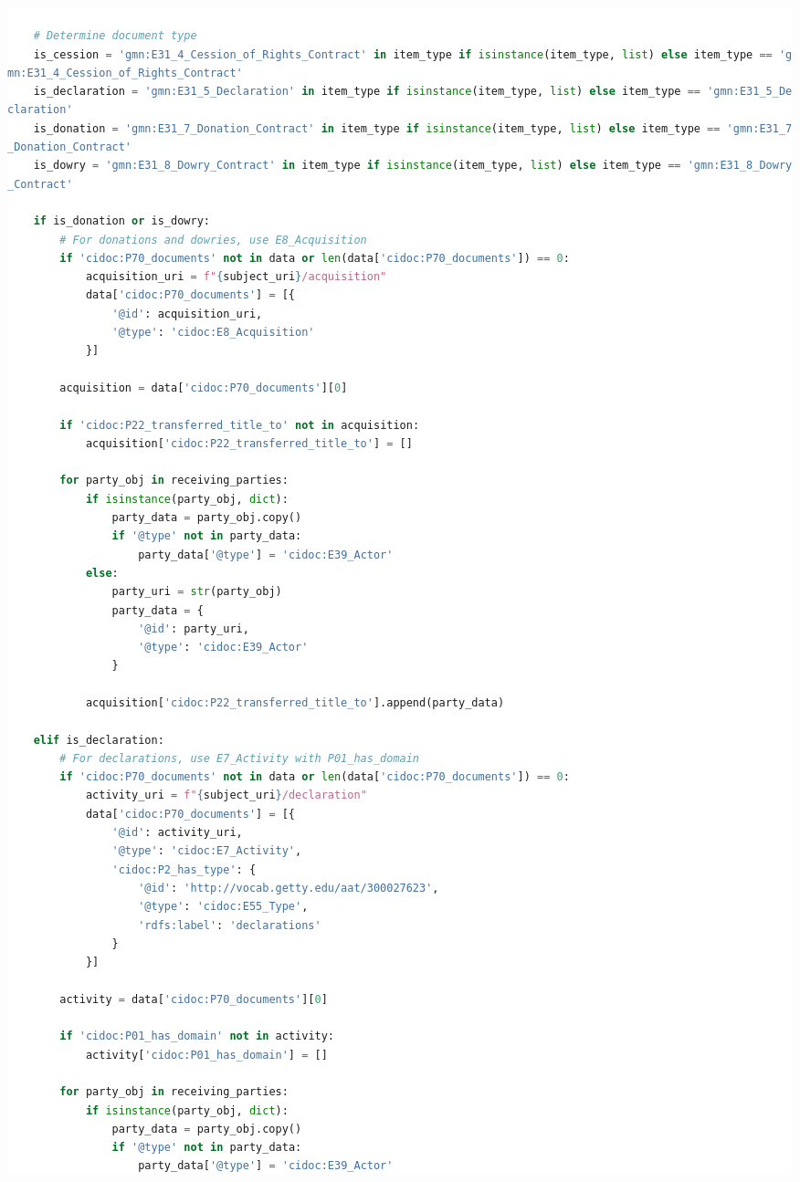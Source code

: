 ```python
    
    # Determine document type
    is_cession = 'gmn:E31_4_Cession_of_Rights_Contract' in item_type if isinstance(item_type, list) else item_type == 'gmn:E31_4_Cession_of_Rights_Contract'
    is_declaration = 'gmn:E31_5_Declaration' in item_type if isinstance(item_type, list) else item_type == 'gmn:E31_5_Declaration'
    is_donation = 'gmn:E31_7_Donation_Contract' in item_type if isinstance(item_type, list) else item_type == 'gmn:E31_7_Donation_Contract'
    is_dowry = 'gmn:E31_8_Dowry_Contract' in item_type if isinstance(item_type, list) else item_type == 'gmn:E31_8_Dowry_Contract'
    
    if is_donation or is_dowry:
        # For donations and dowries, use E8_Acquisition
        if 'cidoc:P70_documents' not in data or len(data['cidoc:P70_documents']) == 0:
            acquisition_uri = f"{subject_uri}/acquisition"
            data['cidoc:P70_documents'] = [{
                '@id': acquisition_uri,
                '@type': 'cidoc:E8_Acquisition'
            }]
        
        acquisition = data['cidoc:P70_documents'][0]
        
        if 'cidoc:P22_transferred_title_to' not in acquisition:
            acquisition['cidoc:P22_transferred_title_to'] = []
        
        for party_obj in receiving_parties:
            if isinstance(party_obj, dict):
                party_data = party_obj.copy()
                if '@type' not in party_data:
                    party_data['@type'] = 'cidoc:E39_Actor'
            else:
                party_uri = str(party_obj)
                party_data = {
                    '@id': party_uri,
                    '@type': 'cidoc:E39_Actor'
                }
            
            acquisition['cidoc:P22_transferred_title_to'].append(party_data)
    
    elif is_declaration:
        # For declarations, use E7_Activity with P01_has_domain
        if 'cidoc:P70_documents' not in data or len(data['cidoc:P70_documents']) == 0:
            activity_uri = f"{subject_uri}/declaration"
            data['cidoc:P70_documents'] = [{
                '@id': activity_uri,
                '@type': 'cidoc:E7_Activity',
                'cidoc:P2_has_type': {
                    '@id': 'http://vocab.getty.edu/aat/300027623',
                    '@type': 'cidoc:E55_Type',
                    'rdfs:label': 'declarations'
                }
            }]
        
        activity = data['cidoc:P70_documents'][0]
        
        if 'cidoc:P01_has_domain' not in activity:
            activity['cidoc:P01_has_domain'] = []
        
        for party_obj in receiving_parties:
            if isinstance(party_obj, dict):
                party_data = party_obj.copy()
                if '@type' not in party_data:
                    party_data['@type'] = 'cidoc:E39_Actor'
```